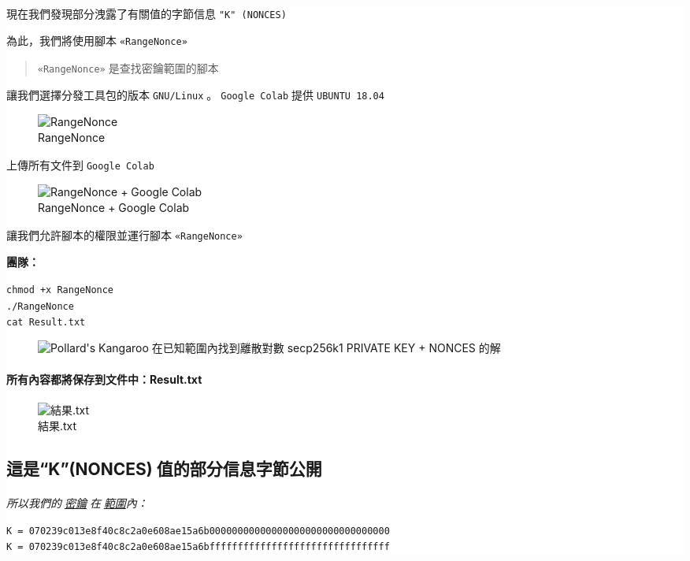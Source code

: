 

<p>現在我們發現部分洩露了有關值的字節信息&nbsp;<code>"K" (NONCES)</code></p>



<p>為此，我們將使用腳本&nbsp;<code>«RangeNonce»</code></p>



<blockquote class="wp-block-quote">
<p><code>«RangeNonce»</code>&nbsp;是查找密鑰範圍的腳本</p>
</blockquote>



<p>讓我們選擇分發工具包的版本&nbsp;<code>GNU/Linux</code>&nbsp;。&nbsp;<code>Google Colab</code>&nbsp;提供&nbsp;<code>UBUNTU 18.04</code></p>



<figure class="wp-block-image"><img src="https://habrastorage.org/r/w1560/getpro/habr/upload_files/94d/d82/af4/94dd82af4d7155e548aa7241df9b3206.png" alt="RangeNonce" title="RangeNonce"/><figcaption class="wp-element-caption">RangeNonce</figcaption></figure>



<p>上傳所有文件到&nbsp;<code>Google Colab</code></p>



<figure class="wp-block-image"><img src="https://habrastorage.org/r/w1560/getpro/habr/upload_files/751/91d/9a2/75191d9a233987a74ed0fa016aa5e2a1.png" alt="RangeNonce + Google Colab" title="RangeNonce + Google Colab"/><figcaption class="wp-element-caption">RangeNonce + Google Colab</figcaption></figure>



<p>讓我們允許腳本的權限並運行腳本&nbsp;<code>«RangeNonce»</code></p>



<p><strong>團隊：</strong></p>



<pre class="wp-block-code"><code>chmod +x RangeNonce
./RangeNonce
cat Result.txt</code></pre>



<figure class="wp-block-image"><img src="https://habrastorage.org/r/w1560/getpro/habr/upload_files/8ff/546/0c3/8ff5460c3570ebbbb3c7fb0f6a394fd9.png" alt="Pollard's Kangaroo 在已知範圍內找到離散對數 secp256k1 PRIVATE KEY + NONCES 的解"/></figure>



<h4>所有內容都將保存到文件中：Result.txt</h4>



<figure class="wp-block-image"><img src="https://habrastorage.org/r/w1560/getpro/habr/upload_files/2af/471/f7e/2af471f7eb46f84157b402ed67ea9139.png" alt="結果.txt" title="結果.txt"/><figcaption class="wp-element-caption">結果.txt</figcaption></figure>



<h2>這是“K”(NONCES) 值的部分信息字節公開</h2>



<p><em>所以我們的&nbsp;<u>密鑰</u>&nbsp;在&nbsp;<u>範圍</u>內：</em></p>



<pre class="wp-block-code"><code>K = 070239c013e8f40c8c2a0e608ae15a6b00000000000000000000000000000000
K = 070239c013e8f40c8c2a0e608ae15a6bffffffffffffffffffffffffffffffff</code></pre>
